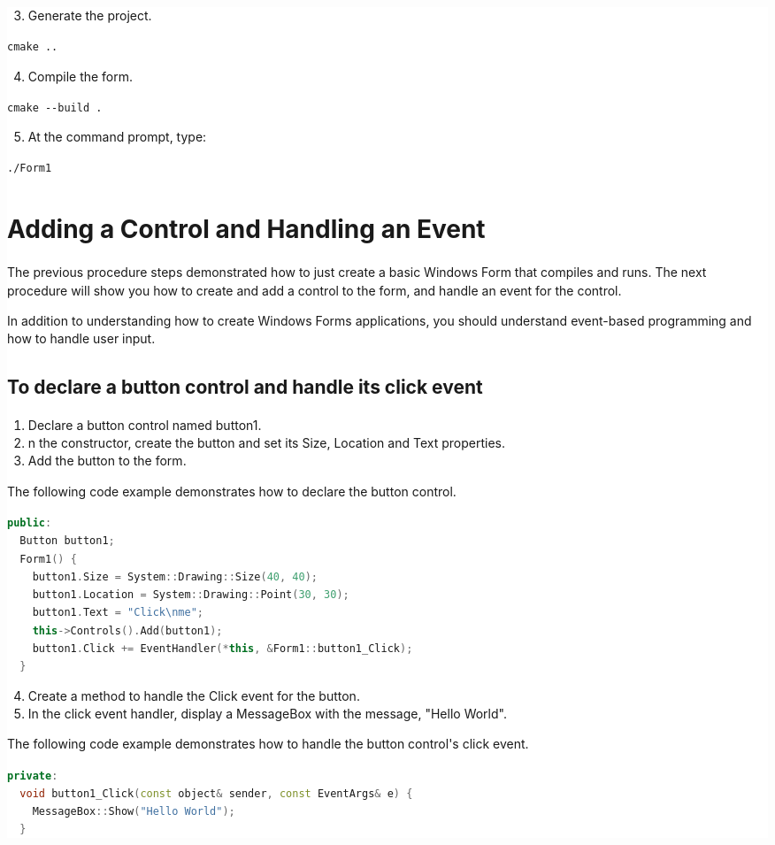 3. Generate the project.

```shell
cmake ..
```

4. Compile the form.

```shell
cmake --build .
```

5. At the command prompt, type:

```shell
./Form1
```

# Adding a Control and Handling an Event

The previous procedure steps demonstrated how to just create a basic Windows Form that compiles and runs. The next procedure will show you how to create and add a control to the form, and handle an event for the control.

In addition to understanding how to create Windows Forms applications, you should understand event-based programming and how to handle user input.

## To declare a button control and handle its click event

1. Declare a button control named button1.
2. n the constructor, create the button and set its Size, Location and Text properties.
3. Add the button to the form.

The following code example demonstrates how to declare the button control.

```c++
public:
  Button button1;
  Form1() {
    button1.Size = System::Drawing::Size(40, 40);
    button1.Location = System::Drawing::Point(30, 30);
    button1.Text = "Click\nme";
    this->Controls().Add(button1);
    button1.Click += EventHandler(*this, &Form1::button1_Click);
  }
```

4. Create a method to handle the Click event for the button.
5. In the click event handler, display a MessageBox with the message, "Hello World".

The following code example demonstrates how to handle the button control's click event.

```c++
private:
  void button1_Click(const object& sender, const EventArgs& e) {
    MessageBox::Show("Hello World");
  }
```

